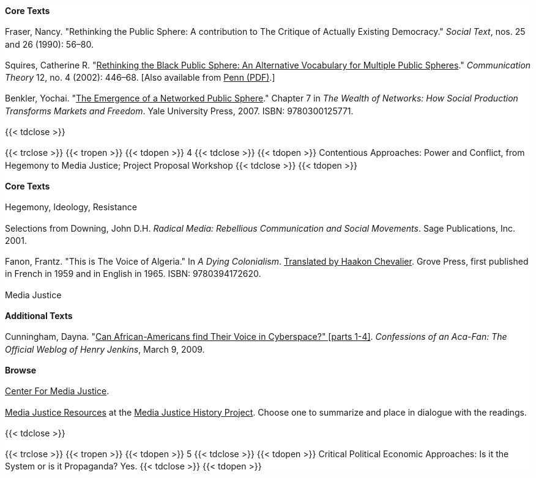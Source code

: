 
**Core Texts**

Fraser, Nancy. "Rethinking the Public Sphere: A contribution to The Critique of Actually Existing Democracy." _Social Text_, nos. 25 and 26 (1990): 56–80.

Squires, Catherine R. "[Rethinking the Black Public Sphere: An Alternative Vocabulary for Multiple Public Spheres](http://dx.doi.org/10.1111/j.1468-2885.2002.tb00278.x)." _Communication Theory_ 12, no. 4 (2002): 446–68. \[Also available from [Penn (PDF)](https://onlinelibrary.wiley.com/doi/abs/10.1111/j.1468-2885.2002.tb00278.x).\]

Benkler, Yochai. "[The Emergence of a Networked Public Sphere](http://www.congo-education.net/wealth-of-networks/ch-07.htm)." Chapter 7 in _The Wealth of Networks: How Social Production Transforms Markets and Freedom_. Yale University Press, 2007. ISBN: 9780300125771.


{{< tdclose >}}

{{< trclose >}}
{{< tropen >}}
{{< tdopen >}}
4
{{< tdclose >}}
{{< tdopen >}}
Contentious Approaches: Power and Conflict, from Hegemony to Media Justice; Project Proposal Workshop
{{< tdclose >}}
{{< tdopen >}}


**Core Texts**

Hegemony, Ideology, Resistance

Selections from Downing, John D.H. _Radical Media: Rebellious Communication and Social Movements_. Sage Publications, Inc. 2001.

Fanon, Frantz. "This is The Voice of Algeria." In _A Dying Colonialism_. [Translated by Haakon Chevalier](http://abahlali.org/wp-content/uploads/2011/04/Frantz-Fanon-A-Dying-Colonialism.pdf). Grove Press, first published in French in 1959 and in English in 1965. ISBN: 9780394172620.

Media Justice

**Additional Texts**

Cunningham, Dayna. "[Can African-Americans find Their Voice in Cyberspace?" \[parts 1-4\]](http://www.henryjenkins.org/2009/03/can_african-americans_find_the.html). _Confessions of an Aca-Fan: The Official Weblog of Henry Jenkins_, March 9, 2009.

**Browse**

[Center For Media Justice](http://centerformediajustice.org/).

[Media Justice Resources](https://www.mediajusticehistoryproject.org/archives/151) at the [Media Justice History Project](http://mediajusticehistoryproject.org). Choose one to summarize and place in dialogue with the readings.


{{< tdclose >}}

{{< trclose >}}
{{< tropen >}}
{{< tdopen >}}
5
{{< tdclose >}}
{{< tdopen >}}
Critical Political Economic Approaches: Is it the System or is it Propaganda? Yes.
{{< tdclose >}}
{{< tdopen >}}
